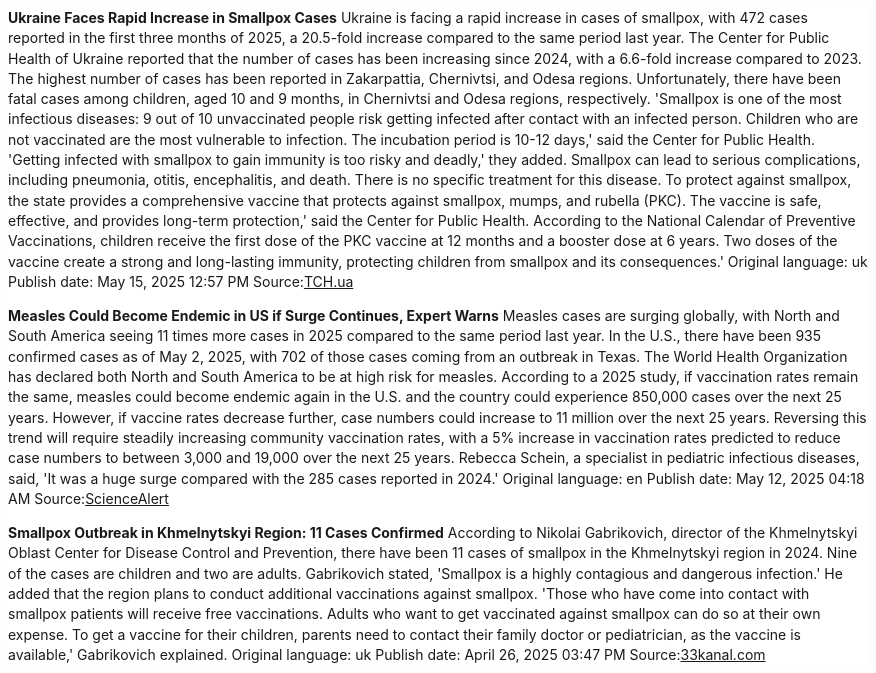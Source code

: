 **Ukraine Faces Rapid Increase in Smallpox Cases**
Ukraine is facing a rapid increase in cases of smallpox, with 472 cases reported in the first three months of 2025, a 20.5-fold increase compared to the same period last year. The Center for Public Health of Ukraine reported that the number of cases has been increasing since 2024, with a 6.6-fold increase compared to 2023. The highest number of cases has been reported in Zakarpattia, Chernivtsi, and Odesa regions. Unfortunately, there have been fatal cases among children, aged 10 and 9 months, in Chernivtsi and Odesa regions, respectively. 'Smallpox is one of the most infectious diseases: 9 out of 10 unvaccinated people risk getting infected after contact with an infected person. Children who are not vaccinated are the most vulnerable to infection. The incubation period is 10-12 days,' said the Center for Public Health. 'Getting infected with smallpox to gain immunity is too risky and deadly,' they added. Smallpox can lead to serious complications, including pneumonia, otitis, encephalitis, and death. There is no specific treatment for this disease. To protect against smallpox, the state provides a comprehensive vaccine that protects against smallpox, mumps, and rubella (PKC). The vaccine is safe, effective, and provides long-term protection,' said the Center for Public Health. According to the National Calendar of Preventive Vaccinations, children receive the first dose of the PKC vaccine at 12 months and a booster dose at 6 years. Two doses of the vaccine create a strong and long-lasting immunity, protecting children from smallpox and its consequences.'
Original language: uk
Publish date: May 15, 2025 12:57 PM
Source:[ТСН.ua](https://tsn.ua/ukrayina/v-ukrayini-strimko-zrostaye-zakhvoriuvanist-na-kir-vze-zafiksovano-smertelni-vypadky-2829161.html)

**Measles Could Become Endemic in US if Surge Continues, Expert Warns**
Measles cases are surging globally, with North and South America seeing 11 times more cases in 2025 compared to the same period last year. In the U.S., there have been 935 confirmed cases as of May 2, 2025, with 702 of those cases coming from an outbreak in Texas. The World Health Organization has declared both North and South America to be at high risk for measles. According to a 2025 study, if vaccination rates remain the same, measles could become endemic again in the U.S. and the country could experience 850,000 cases over the next 25 years. However, if vaccine rates decrease further, case numbers could increase to 11 million over the next 25 years. Reversing this trend will require steadily increasing community vaccination rates, with a 5% increase in vaccination rates predicted to reduce case numbers to between 3,000 and 19,000 over the next 25 years. Rebecca Schein, a specialist in pediatric infectious diseases, said, 'It was a huge surge compared with the 285 cases reported in 2024.' 
Original language: en
Publish date: May 12, 2025 04:18 AM
Source:[ScienceAlert](https://www.sciencealert.com/measles-could-become-endemic-in-us-if-surge-continues-expert-warns)

**Smallpox Outbreak in Khmelnytskyi Region: 11 Cases Confirmed**
According to Nikolai Gabrikovich, director of the Khmelnytskyi Oblast Center for Disease Control and Prevention, there have been 11 cases of smallpox in the Khmelnytskyi region in 2024. Nine of the cases are children and two are adults. Gabrikovich stated, 'Smallpox is a highly contagious and dangerous infection.' He added that the region plans to conduct additional vaccinations against smallpox. 'Those who have come into contact with smallpox patients will receive free vaccinations. Adults who want to get vaccinated against smallpox can do so at their own expense. To get a vaccine for their children, parents need to contact their family doctor or pediatrician, as the vaccine is available,' Gabrikovich explained.
Original language: uk
Publish date: April 26, 2025 03:47 PM
Source:[33kanal.com](https://33kanal.com/news/298430.html)
